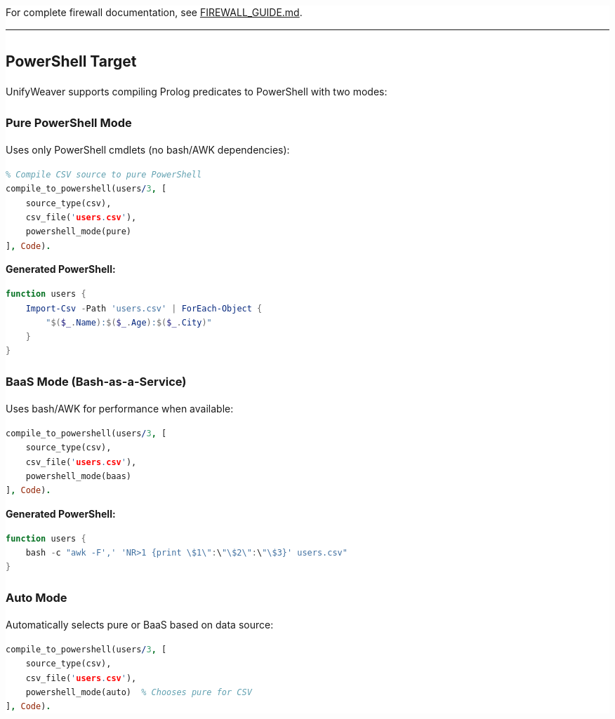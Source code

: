 For complete firewall documentation, see [FIREWALL_GUIDE.md](FIREWALL_GUIDE.md).

---

## PowerShell Target

UnifyWeaver supports compiling Prolog predicates to PowerShell with two modes:

### Pure PowerShell Mode

Uses only PowerShell cmdlets (no bash/AWK dependencies):

```prolog
% Compile CSV source to pure PowerShell
compile_to_powershell(users/3, [
    source_type(csv),
    csv_file('users.csv'),
    powershell_mode(pure)
], Code).
```

**Generated PowerShell:**
```powershell
function users {
    Import-Csv -Path 'users.csv' | ForEach-Object {
        "$($_.Name):$($_.Age):$($_.City)"
    }
}
```

### BaaS Mode (Bash-as-a-Service)

Uses bash/AWK for performance when available:

```prolog
compile_to_powershell(users/3, [
    source_type(csv),
    csv_file('users.csv'),
    powershell_mode(baas)
], Code).
```

**Generated PowerShell:**
```powershell
function users {
    bash -c "awk -F',' 'NR>1 {print \$1\":\"\$2\":\"\$3}' users.csv"
}
```

### Auto Mode

Automatically selects pure or BaaS based on data source:

```prolog
compile_to_powershell(users/3, [
    source_type(csv),
    csv_file('users.csv'),
    powershell_mode(auto)  % Chooses pure for CSV
], Code).
```
